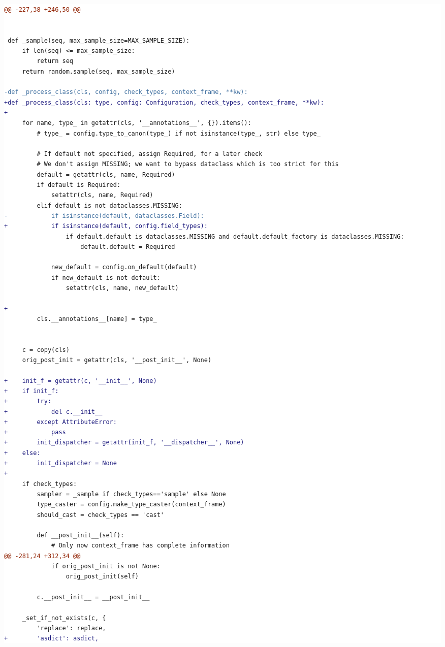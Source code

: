 ```diff
@@ -227,38 +246,50 @@
 
 
 def _sample(seq, max_sample_size=MAX_SAMPLE_SIZE):
     if len(seq) <= max_sample_size:
         return seq
     return random.sample(seq, max_sample_size)
 
-def _process_class(cls, config, check_types, context_frame, **kw):
+def _process_class(cls: type, config: Configuration, check_types, context_frame, **kw):
+
     for name, type_ in getattr(cls, '__annotations__', {}).items():
         # type_ = config.type_to_canon(type_) if not isinstance(type_, str) else type_
 
         # If default not specified, assign Required, for a later check
         # We don't assign MISSING; we want to bypass dataclass which is too strict for this
         default = getattr(cls, name, Required)
         if default is Required:
             setattr(cls, name, Required)
         elif default is not dataclasses.MISSING:
-            if isinstance(default, dataclasses.Field):
+            if isinstance(default, config.field_types):
                 if default.default is dataclasses.MISSING and default.default_factory is dataclasses.MISSING:
                     default.default = Required
 
             new_default = config.on_default(default)
             if new_default is not default:
                 setattr(cls, name, new_default)
 
+
         cls.__annotations__[name] = type_
 
 
     c = copy(cls)
     orig_post_init = getattr(cls, '__post_init__', None)
 
+    init_f = getattr(c, '__init__', None)
+    if init_f:
+        try:
+            del c.__init__
+        except AttributeError:
+            pass
+        init_dispatcher = getattr(init_f, '__dispatcher__', None)
+    else:
+        init_dispatcher = None
+
     if check_types:
         sampler = _sample if check_types=='sample' else None
         type_caster = config.make_type_caster(context_frame)
         should_cast = check_types == 'cast'
 
         def __post_init__(self):
             # Only now context_frame has complete information
@@ -281,24 +312,34 @@
             if orig_post_init is not None:
                 orig_post_init(self)
 
         c.__post_init__ = __post_init__
 
     _set_if_not_exists(c, {
         'replace': replace,
+        'asdict': asdict,
```